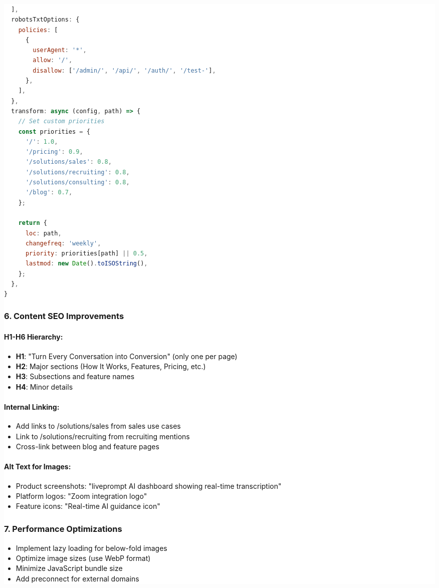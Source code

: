 ```javascript
  ],
  robotsTxtOptions: {
    policies: [
      {
        userAgent: '*',
        allow: '/',
        disallow: ['/admin/', '/api/', '/auth/', '/test-'],
      },
    ],
  },
  transform: async (config, path) => {
    // Set custom priorities
    const priorities = {
      '/': 1.0,
      '/pricing': 0.9,
      '/solutions/sales': 0.8,
      '/solutions/recruiting': 0.8,
      '/solutions/consulting': 0.8,
      '/blog': 0.7,
    };
    
    return {
      loc: path,
      changefreq: 'weekly',
      priority: priorities[path] || 0.5,
      lastmod: new Date().toISOString(),
    };
  },
}
```

### 6. **Content SEO Improvements**

#### H1-H6 Hierarchy:
- **H1**: "Turn Every Conversation into Conversion" (only one per page)
- **H2**: Major sections (How It Works, Features, Pricing, etc.)
- **H3**: Subsections and feature names
- **H4**: Minor details

#### Internal Linking:
- Add links to /solutions/sales from sales use cases
- Link to /solutions/recruiting from recruiting mentions
- Cross-link between blog and feature pages

#### Alt Text for Images:
- Product screenshots: "liveprompt AI dashboard showing real-time transcription"
- Platform logos: "Zoom integration logo"
- Feature icons: "Real-time AI guidance icon"

### 7. **Performance Optimizations**
- Implement lazy loading for below-fold images
- Optimize image sizes (use WebP format)
- Minimize JavaScript bundle size
- Add preconnect for external domains

